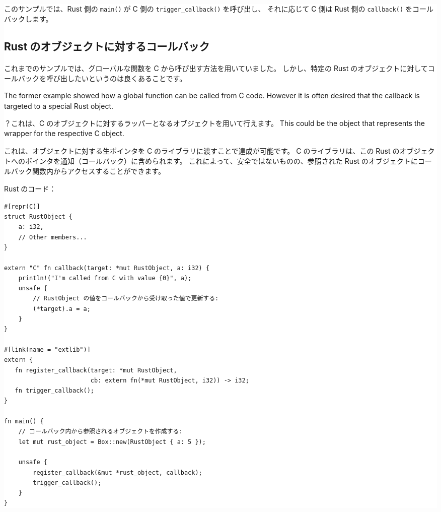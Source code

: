 このサンプルでは、Rust 側の `main()` が C 側の `trigger_callback()` を呼び出し、
それに応じて C 側は Rust 側の `callback()` をコールバックします。

## Rust のオブジェクトに対するコールバック

これまでのサンプルでは、グローバルな関数を C から呼び出す方法を用いていました。
しかし、特定の Rust のオブジェクトに対してコールバックを呼び出したいというのは良くあることです。

The former example showed how a global function can be called from C code.
However it is often desired that the callback is targeted to a special
Rust object.

？これは、C のオブジェクトに対するラッパーとなるオブジェクトを用いて行えます。
This could be the object that represents the wrapper for the
respective C object.

これは、オブジェクトに対する生ポインタを C のライブラリに渡すことで達成が可能です。
C のライブラリは、この Rust のオブジェクトへのポインタを通知（コールバック）に含められます。
これによって、安全ではないものの、参照された Rust のオブジェクトにコールバック関数内からアクセスすることができます。

Rust のコード：

```rust,no_run
#[repr(C)]
struct RustObject {
    a: i32,
    // Other members...
}

extern "C" fn callback(target: *mut RustObject, a: i32) {
    println!("I'm called from C with value {0}", a);
    unsafe {
        // RustObject の値をコールバックから受け取った値で更新する:
        (*target).a = a;
    }
}

#[link(name = "extlib")]
extern {
   fn register_callback(target: *mut RustObject,
                        cb: extern fn(*mut RustObject, i32)) -> i32;
   fn trigger_callback();
}

fn main() {
    // コールバック内から参照されるオブジェクトを作成する:
    let mut rust_object = Box::new(RustObject { a: 5 });

    unsafe {
        register_callback(&mut *rust_object, callback);
        trigger_callback();
    }
}
```


[libc]: https://crates.io/crates/libc
[`catch_unwind`]: ../std/panic/fn.catch_unwind.html
